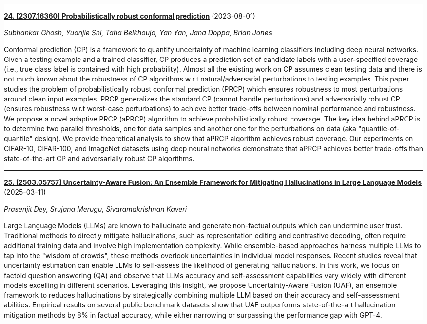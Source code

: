 
---

**[24. [2307.16360] Probabilistically robust conformal prediction](https://arxiv.org/pdf/2307.16360.pdf)** (2023-08-01)

*Subhankar Ghosh, Yuanjie Shi, Taha Belkhouja, Yan Yan, Jana Doppa, Brian Jones*

  Conformal prediction (CP) is a framework to quantify uncertainty of machine
learning classifiers including deep neural networks. Given a testing example
and a trained classifier, CP produces a prediction set of candidate labels with
a user-specified coverage (i.e., true class label is contained with high
probability). Almost all the existing work on CP assumes clean testing data and
there is not much known about the robustness of CP algorithms w.r.t
natural/adversarial perturbations to testing examples. This paper studies the
problem of probabilistically robust conformal prediction (PRCP) which ensures
robustness to most perturbations around clean input examples. PRCP generalizes
the standard CP (cannot handle perturbations) and adversarially robust CP
(ensures robustness w.r.t worst-case perturbations) to achieve better
trade-offs between nominal performance and robustness. We propose a novel
adaptive PRCP (aPRCP) algorithm to achieve probabilistically robust coverage.
The key idea behind aPRCP is to determine two parallel thresholds, one for data
samples and another one for the perturbations on data (aka
"quantile-of-quantile" design). We provide theoretical analysis to show that
aPRCP algorithm achieves robust coverage. Our experiments on CIFAR-10,
CIFAR-100, and ImageNet datasets using deep neural networks demonstrate that
aPRCP achieves better trade-offs than state-of-the-art CP and adversarially
robust CP algorithms.


---

**[25. [2503.05757] Uncertainty-Aware Fusion: An Ensemble Framework for Mitigating
  Hallucinations in Large Language Models](https://arxiv.org/pdf/2503.05757.pdf)** (2025-03-11)

*Prasenjit Dey, Srujana Merugu, Sivaramakrishnan Kaveri*

  Large Language Models (LLMs) are known to hallucinate and generate
non-factual outputs which can undermine user trust. Traditional methods to
directly mitigate hallucinations, such as representation editing and
contrastive decoding, often require additional training data and involve high
implementation complexity. While ensemble-based approaches harness multiple
LLMs to tap into the "wisdom of crowds", these methods overlook uncertainties
in individual model responses. Recent studies reveal that uncertainty
estimation can enable LLMs to self-assess the likelihood of generating
hallucinations. In this work, we focus on factoid question answering (QA) and
observe that LLMs accuracy and self-assessment capabilities vary widely with
different models excelling in different scenarios. Leveraging this insight, we
propose Uncertainty-Aware Fusion (UAF), an ensemble framework to reduces
hallucinations by strategically combining multiple LLM based on their accuracy
and self-assessment abilities. Empirical results on several public benchmark
datasets show that UAF outperforms state-of-the-art hallucination mitigation
methods by $8\%$ in factual accuracy, while either narrowing or surpassing the
performance gap with GPT-4.
